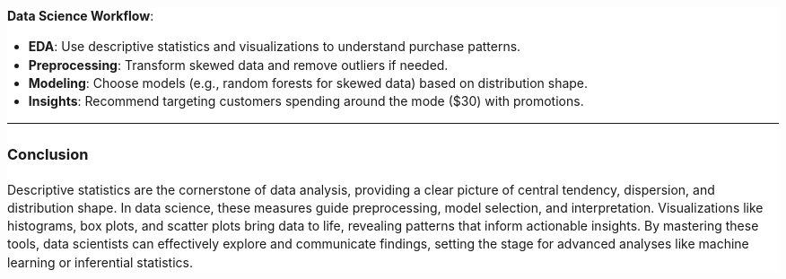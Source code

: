 **Data Science Workflow**:
- **EDA**: Use descriptive statistics and visualizations to understand purchase patterns.
- **Preprocessing**: Transform skewed data and remove outliers if needed.
- **Modeling**: Choose models (e.g., random forests for skewed data) based on distribution shape.
- **Insights**: Recommend targeting customers spending around the mode ($30) with promotions.

---

### Conclusion

Descriptive statistics are the cornerstone of data analysis, providing a clear picture of central tendency, dispersion, and distribution shape. In data science, these measures guide preprocessing, model selection, and interpretation. Visualizations like histograms, box plots, and scatter plots bring data to life, revealing patterns that inform actionable insights. By mastering these tools, data scientists can effectively explore and communicate findings, setting the stage for advanced analyses like machine learning or inferential statistics.

